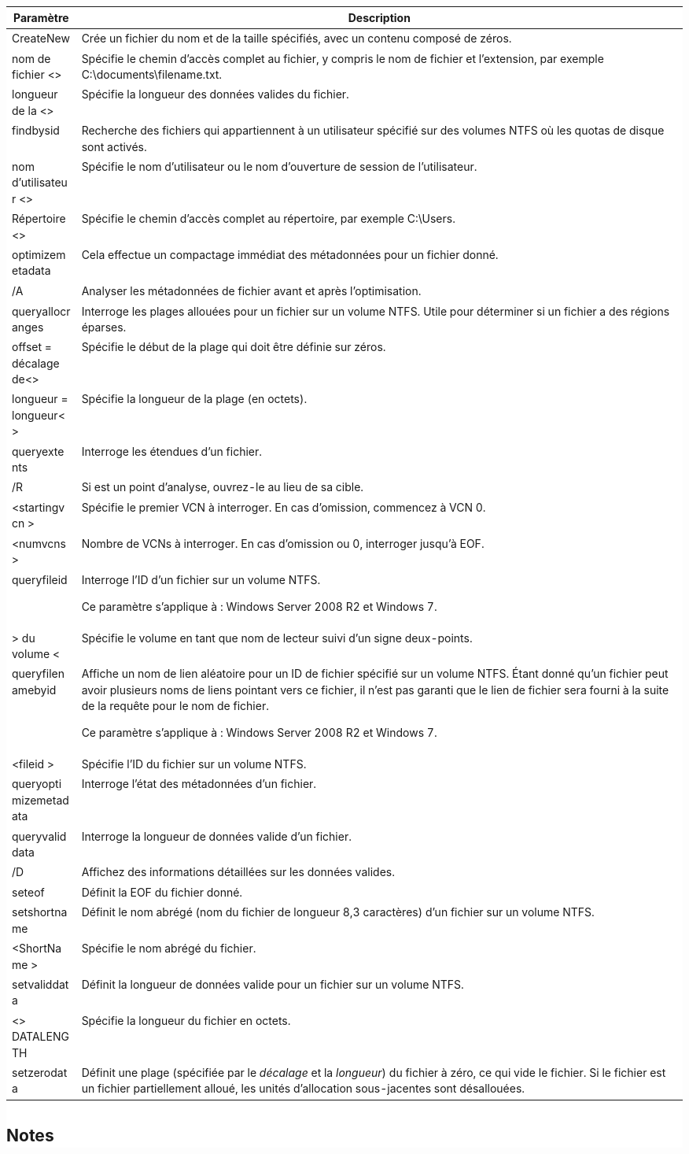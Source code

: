 |Paramètre|Description|
|-------------|---------------|
|CreateNew|Crée un fichier du nom et de la taille spécifiés, avec un contenu composé de zéros.|
|nom de fichier \<>|Spécifie le chemin d’accès complet au fichier, y compris le nom de fichier et l’extension, par exemple C:\documents\filename.txt.|
|longueur de la \<>|Spécifie la longueur des données valides du fichier.|
|findbysid|Recherche des fichiers qui appartiennent à un utilisateur spécifié sur des volumes NTFS où les quotas de disque sont activés.|
|nom d’utilisateur \<>|Spécifie le nom d’utilisateur ou le nom d’ouverture de session de l’utilisateur.|
|Répertoire \<>|Spécifie le chemin d’accès complet au répertoire, par exemple C:\Users.|
|optimizemetadata|Cela effectue un compactage immédiat des métadonnées pour un fichier donné.|
|/A|Analyser les métadonnées de fichier avant et après l’optimisation.|
|queryallocranges|Interroge les plages allouées pour un fichier sur un volume NTFS. Utile pour déterminer si un fichier a des régions éparses.|
|offset = décalage de\<>|Spécifie le début de la plage qui doit être définie sur zéros.|
|longueur = longueur\<>|Spécifie la longueur de la plage (en octets).|
|queryextents|Interroge les étendues d’un fichier.|
|/R|Si <filename> est un point d’analyse, ouvrez-le au lieu de sa cible.|
|\<startingvcn >|Spécifie le premier VCN à interroger. En cas d’omission, commencez à VCN 0.|
|\<numvcns >|Nombre de VCNs à interroger. En cas d’omission ou 0, interroger jusqu’à EOF.|
|queryfileid|Interroge l’ID d’un fichier sur un volume NTFS.<p>Ce paramètre s’applique à : Windows Server 2008 R2 et Windows 7.|
|> du volume \<|Spécifie le volume en tant que nom de lecteur suivi d’un signe deux-points.|
|queryfilenamebyid|Affiche un nom de lien aléatoire pour un ID de fichier spécifié sur un volume NTFS. Étant donné qu’un fichier peut avoir plusieurs noms de liens pointant vers ce fichier, il n’est pas garanti que le lien de fichier sera fourni à la suite de la requête pour le nom de fichier.<p>Ce paramètre s’applique à : Windows Server 2008 R2 et Windows 7.|
|\<fileid >|Spécifie l’ID du fichier sur un volume NTFS.|
|queryoptimizemetadata|Interroge l’état des métadonnées d’un fichier.|
|queryvaliddata|Interroge la longueur de données valide d’un fichier.|
|/D|Affichez des informations détaillées sur les données valides.|
|seteof|Définit la EOF du fichier donné.|
|setshortname|Définit le nom abrégé (nom du fichier de longueur 8,3 caractères) d’un fichier sur un volume NTFS.|
|\<ShortName >|Spécifie le nom abrégé du fichier.|
|setvaliddata|Définit la longueur de données valide pour un fichier sur un volume NTFS.|
|\<> DATALENGTH|Spécifie la longueur du fichier en octets.|
|setzerodata|Définit une plage (spécifiée par le *décalage* et la *longueur*) du fichier à zéro, ce qui vide le fichier. Si le fichier est un fichier partiellement alloué, les unités d’allocation sous-jacentes sont désallouées.|

## <a name="remarks"></a>Notes
